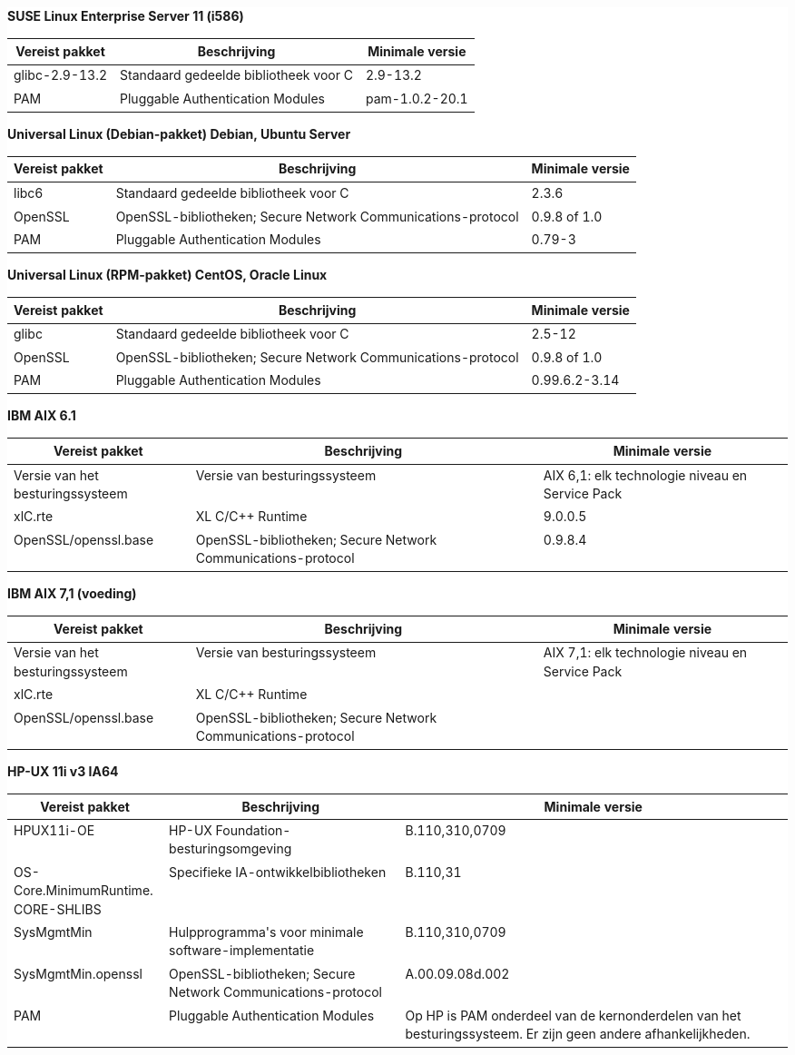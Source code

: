  **SUSE Linux Enterprise Server 11 (i586)**  

|Vereist pakket|Beschrijving|Minimale versie|  
|----------------------|-----------------|---------------------|  
|glibc-2.9-13.2|Standaard gedeelde bibliotheek voor C|2.9-13.2|  
|PAM|Pluggable Authentication Modules|pam-1.0.2-20.1|  

 **Universal Linux (Debian-pakket) Debian, Ubuntu Server**  

|Vereist pakket|Beschrijving|Minimale versie|  
|----------------------|-----------------|---------------------|  
|libc6|Standaard gedeelde bibliotheek voor C|2.3.6|  
|OpenSSL|OpenSSL-bibliotheken; Secure Network Communications-protocol|0.9.8 of 1.0|  
|PAM|Pluggable Authentication Modules|0.79-3|  

 **Universal Linux (RPM-pakket) CentOS, Oracle Linux**  

|Vereist pakket|Beschrijving|Minimale versie|  
|----------------------|-----------------|---------------------|  
|glibc|Standaard gedeelde bibliotheek voor C|2.5-12|  
|OpenSSL|OpenSSL-bibliotheken; Secure Network Communications-protocol|0.9.8 of 1.0|  
|PAM|Pluggable Authentication Modules|0.99.6.2-3.14|  


 **IBM AIX 6.1**  

|Vereist pakket|Beschrijving|Minimale versie|  
|----------------------|-----------------|---------------------|  
|Versie van het besturingssysteem|Versie van besturingssysteem|AIX 6,1: elk technologie niveau en Service Pack|  
|xlC.rte|XL C/C++ Runtime|9.0.0.5|  
|OpenSSL/openssl.base|OpenSSL-bibliotheken; Secure Network Communications-protocol|0.9.8.4|  

 **IBM AIX 7,1 (voeding)**  

|Vereist pakket|Beschrijving|Minimale versie|  
|----------------------|-----------------|---------------------|  
|Versie van het besturingssysteem|Versie van besturingssysteem|AIX 7,1: elk technologie niveau en Service Pack|  
|xlC.rte|XL C/C++ Runtime||  
|OpenSSL/openssl.base|OpenSSL-bibliotheken; Secure Network Communications-protocol||  


 **HP-UX 11i v3 IA64**  

|Vereist pakket|Beschrijving|Minimale versie|  
|----------------------|-----------------|---------------------|  
|HPUX11i-OE|HP-UX Foundation-besturingsomgeving|B.110,310,0709|  
|OS-Core.MinimumRuntime.CORE-SHLIBS|Specifieke IA-ontwikkelbibliotheken|B.110,31|  
|SysMgmtMin|Hulpprogramma's voor minimale software-implementatie|B.110,310,0709|  
|SysMgmtMin.openssl|OpenSSL-bibliotheken; Secure Network Communications-protocol|A.00.09.08d.002|  
|PAM|Pluggable Authentication Modules|Op HP is PAM onderdeel van de kernonderdelen van het besturingssysteem. Er zijn geen andere afhankelijkheden.|  
